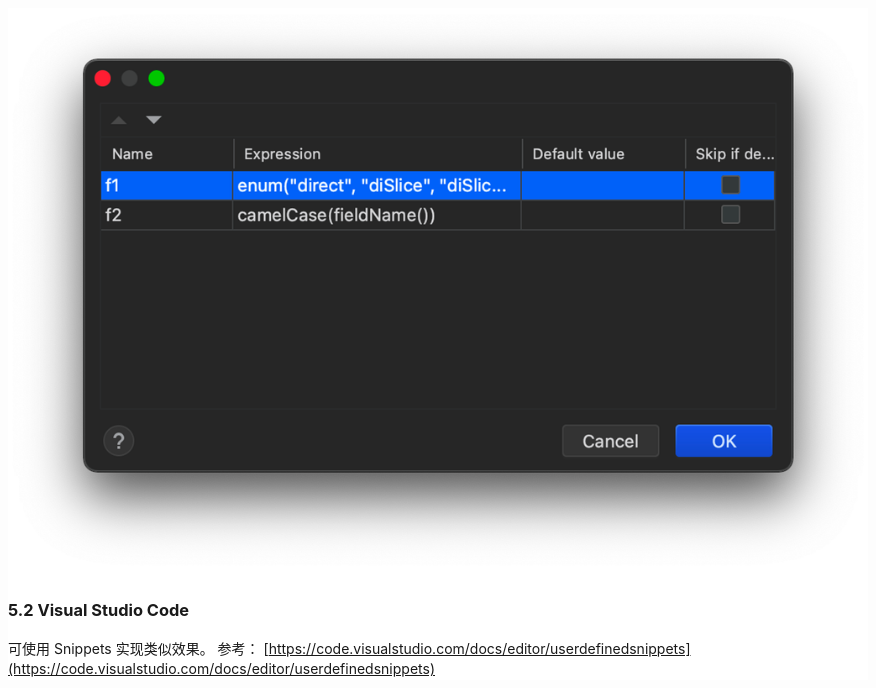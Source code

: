 ![img_2.png](img_2.png)

### 5.2 Visual Studio Code

可使用 Snippets 实现类似效果。
参考： [https://code.visualstudio.com/docs/editor/userdefinedsnippets](https://code.visualstudio.com/docs/editor/userdefinedsnippets)